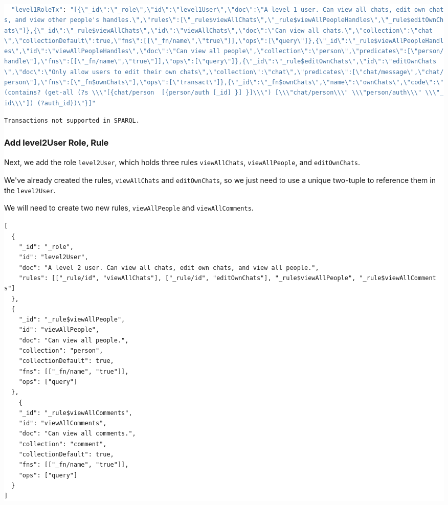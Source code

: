 ```graphql
  "level1RoleTx": "[{\"_id\":\"_role\",\"id\":\"level1User\",\"doc\":\"A level 1 user. Can view all chats, edit own chats, and view other people's handles.\",\"rules\":[\"_rule$viewAllChats\",\"_rule$viewAllPeopleHandles\",\"_rule$editOwnChats\"]},{\"_id\":\"_rule$viewAllChats\",\"id\":\"viewAllChats\",\"doc\":\"Can view all chats.\",\"collection\":\"chat\",\"collectionDefault\":true,\"fns\":[[\"_fn/name\",\"true\"]],\"ops\":[\"query\"]},{\"_id\":\"_rule$viewAllPeopleHandles\",\"id\":\"viewAllPeopleHandles\",\"doc\":\"Can view all people\",\"collection\":\"person\",\"predicates\":[\"person/handle\"],\"fns\":[[\"_fn/name\",\"true\"]],\"ops\":[\"query\"]},{\"_id\":\"_rule$editOwnChats\",\"id\":\"editOwnChats\",\"doc\":\"Only allow users to edit their own chats\",\"collection\":\"chat\",\"predicates\":[\"chat/message\",\"chat/person\"],\"fns\":[\"_fn$ownChats\"],\"ops\":[\"transact\"]},{\"_id\":\"_fn$ownChats\",\"name\":\"ownChats\",\"code\":\"(contains? (get-all (?s \\\"[{chat/person  [{person/auth [_id] }] }]\\\") [\\\"chat/person\\\" \\\"person/auth\\\" \\\"_id\\\"]) (?auth_id))\"}]"

```
```sparql
Transactions not supported in SPARQL.
```

### Add level2User Role, Rule

Next, we add the role `level2User`, which holds three rules `viewAllChats`, `viewAllPeople`, and `editOwnChats`. 

We've already created the rules, `viewAllChats` and `editOwnChats`, so we just need to use a unique two-tuple to reference them in the `level2User`. 

We will need to create two new rules, `viewAllPeople` and `viewAllComments`.

```flureeql
[
  {
    "_id": "_role",
    "id": "level2User",
    "doc": "A level 2 user. Can view all chats, edit own chats, and view all people.",
    "rules": [["_rule/id", "viewAllChats"], ["_rule/id", "editOwnChats"], "_rule$viewAllPeople", "_rule$viewAllComments"]
  },
  {
    "_id": "_rule$viewAllPeople",
    "id": "viewAllPeople",
    "doc": "Can view all people.",
    "collection": "person",
    "collectionDefault": true,
    "fns": [["_fn/name", "true"]],
    "ops": ["query"]
  },
    {
    "_id": "_rule$viewAllComments",
    "id": "viewAllComments",
    "doc": "Can view all comments.",
    "collection": "comment",
    "collectionDefault": true,
    "fns": [["_fn/name", "true"]],
    "ops": ["query"]
  }
]
```
